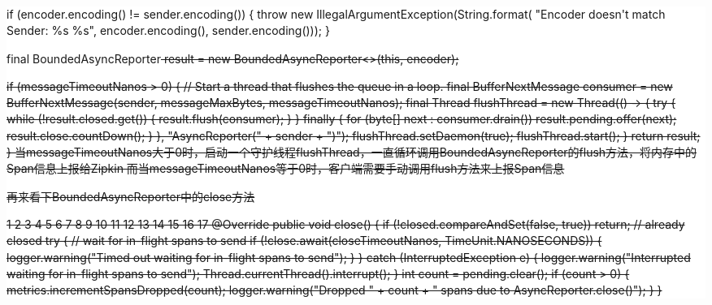   if (encoder.encoding() != sender.encoding()) {
    throw new IllegalArgumentException(String.format(
        "Encoder doesn't match Sender: %s %s", encoder.encoding(), sender.encoding()));
  }

  final BoundedAsyncReporter<S> result = new BoundedAsyncReporter<>(this, encoder);

  if (messageTimeoutNanos > 0) { // Start a thread that flushes the queue in a loop.
    final BufferNextMessage consumer =
        new BufferNextMessage(sender, messageMaxBytes, messageTimeoutNanos);
    final Thread flushThread = new Thread(() -> {
      try {
        while (!result.closed.get()) {
          result.flush(consumer);
        }
      } finally {
        for (byte[] next : consumer.drain()) result.pending.offer(next);
        result.close.countDown();
      }
    }, "AsyncReporter(" + sender + ")");
    flushThread.setDaemon(true);
    flushThread.start();
  }
  return result;
}
当messageTimeoutNanos大于0时，启动一个守护线程flushThread，一直循环调用BoundedAsyncReporter的flush方法，将内存中的Span信息上报给Zipkin
而当messageTimeoutNanos等于0时，客户端需要手动调用flush方法来上报Span信息

再来看下BoundedAsyncReporter中的close方法

1
2
3
4
5
6
7
8
9
10
11
12
13
14
15
16
17
@Override public void close() {
  if (!closed.compareAndSet(false, true)) return; // already closed
  try {
    // wait for in-flight spans to send
    if (!close.await(closeTimeoutNanos, TimeUnit.NANOSECONDS)) {
      logger.warning("Timed out waiting for in-flight spans to send");
    }
  } catch (InterruptedException e) {
    logger.warning("Interrupted waiting for in-flight spans to send");
    Thread.currentThread().interrupt();
  }
  int count = pending.clear();
  if (count > 0) {
    metrics.incrementSpansDropped(count);
    logger.warning("Dropped " + count + " spans due to AsyncReporter.close()");
  }
}